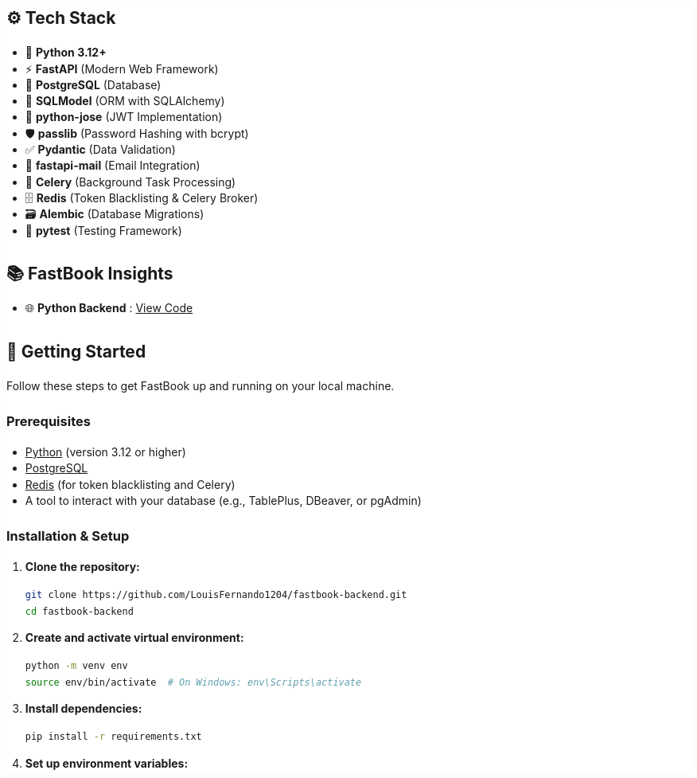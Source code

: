 ## ⚙️ Tech Stack

- 🐍 **Python 3.12+**
- ⚡ **FastAPI** (Modern Web Framework)
- 🐘 **PostgreSQL** (Database)
- 🔗 **SQLModel** (ORM with SQLAlchemy)
- 🔐 **python-jose** (JWT Implementation)
- 🛡️ **passlib** (Password Hashing with bcrypt)
- ✅ **Pydantic** (Data Validation)
- 📧 **fastapi-mail** (Email Integration)
- 🔄 **Celery** (Background Task Processing)
- 🗄️ **Redis** (Token Blacklisting & Celery Broker)
- 🗃️ **Alembic** (Database Migrations)
- 🧪 **pytest** (Testing Framework)

## 📚 FastBook Insights

- 🌐 **Python Backend** : [View Code](https://github.com/LouisFernando1204/fastbook-backend)

## 🚀 Getting Started

Follow these steps to get FastBook up and running on your local machine.

### Prerequisites

- [Python](https://www.python.org/downloads/) (version 3.12 or higher)
- [PostgreSQL](https://www.postgresql.org/download/)
- [Redis](https://redis.io/download) (for token blacklisting and Celery)
- A tool to interact with your database (e.g., TablePlus, DBeaver, or pgAdmin)

### Installation & Setup

1.  **Clone the repository:**

    ```bash
    git clone https://github.com/LouisFernando1204/fastbook-backend.git
    cd fastbook-backend
    ```

2.  **Create and activate virtual environment:**

    ```bash
    python -m venv env
    source env/bin/activate  # On Windows: env\Scripts\activate
    ```

3.  **Install dependencies:**

    ```bash
    pip install -r requirements.txt
    ```

4.  **Set up environment variables:**
